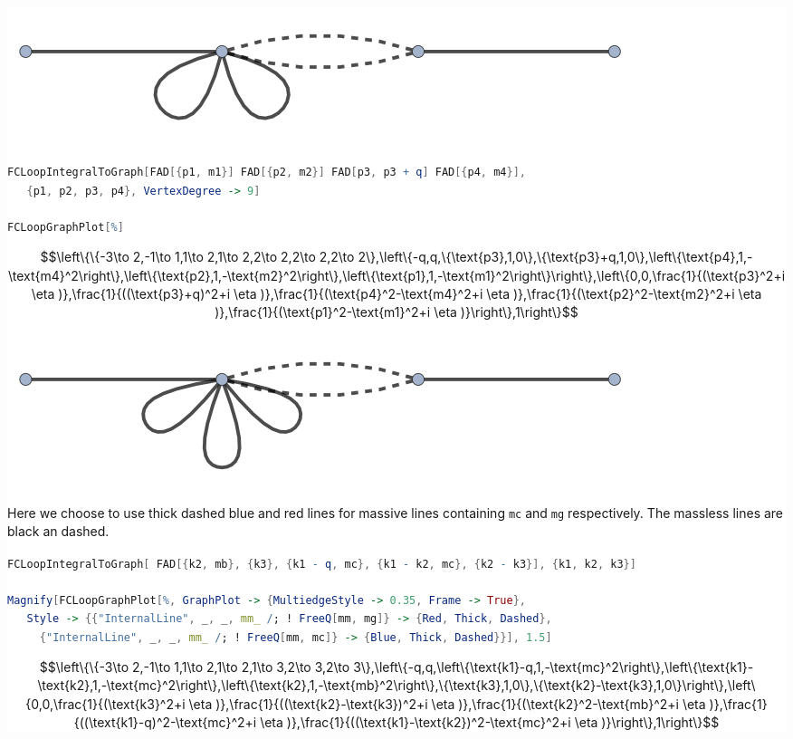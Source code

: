 ![0oh6kznveqek7](img/0oh6kznveqek7.svg)

```mathematica
FCLoopIntegralToGraph[FAD[{p1, m1}] FAD[{p2, m2}] FAD[p3, p3 + q] FAD[{p4, m4}], 
   {p1, p2, p3, p4}, VertexDegree -> 9] 
 
FCLoopGraphPlot[%]
```

$$\left\{\{-3\to 2,-1\to 1,1\to 2,1\to 2,2\to 2,2\to 2,2\to 2\},\left\{-q,q,\{\text{p3},1,0\},\{\text{p3}+q,1,0\},\left\{\text{p4},1,-\text{m4}^2\right\},\left\{\text{p2},1,-\text{m2}^2\right\},\left\{\text{p1},1,-\text{m1}^2\right\}\right\},\left\{0,0,\frac{1}{(\text{p3}^2+i \eta )},\frac{1}{((\text{p3}+q)^2+i \eta )},\frac{1}{(\text{p4}^2-\text{m4}^2+i \eta )},\frac{1}{(\text{p2}^2-\text{m2}^2+i \eta )},\frac{1}{(\text{p1}^2-\text{m1}^2+i \eta )}\right\},1\right\}$$

![197y9zyue9u14](img/197y9zyue9u14.svg)

Here we choose to use thick dashed blue and red lines for massive lines containing `mc` and `mg` respectively. The massless lines are black an dashed.

```mathematica
FCLoopIntegralToGraph[ FAD[{k2, mb}, {k3}, {k1 - q, mc}, {k1 - k2, mc}, {k2 - k3}], {k1, k2, k3}] 
 
Magnify[FCLoopGraphPlot[%, GraphPlot -> {MultiedgeStyle -> 0.35, Frame -> True}, 
   Style -> {{"InternalLine", _, _, mm_ /; ! FreeQ[mm, mg]} -> {Red, Thick, Dashed}, 
     {"InternalLine", _, _, mm_ /; ! FreeQ[mm, mc]} -> {Blue, Thick, Dashed}}], 1.5]
```

$$\left\{\{-3\to 2,-1\to 1,1\to 2,1\to 2,1\to 3,2\to 3,2\to 3\},\left\{-q,q,\left\{\text{k1}-q,1,-\text{mc}^2\right\},\left\{\text{k1}-\text{k2},1,-\text{mc}^2\right\},\left\{\text{k2},1,-\text{mb}^2\right\},\{\text{k3},1,0\},\{\text{k2}-\text{k3},1,0\}\right\},\left\{0,0,\frac{1}{(\text{k3}^2+i \eta )},\frac{1}{((\text{k2}-\text{k3})^2+i \eta )},\frac{1}{(\text{k2}^2-\text{mb}^2+i \eta )},\frac{1}{((\text{k1}-q)^2-\text{mc}^2+i \eta )},\frac{1}{((\text{k1}-\text{k2})^2-\text{mc}^2+i \eta )}\right\},1\right\}$$
